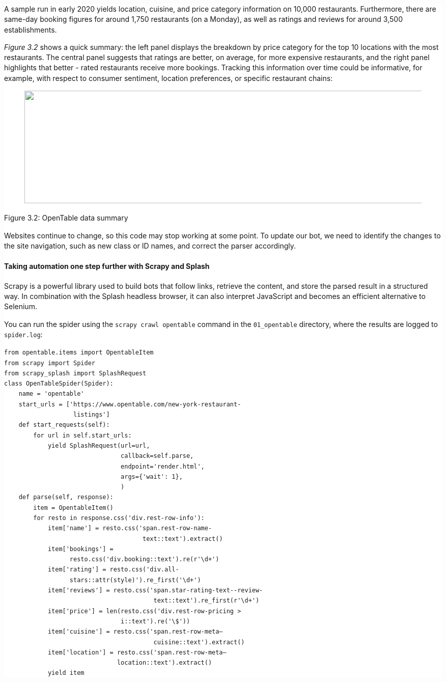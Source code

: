 A sample run in early 2020 yields location, cuisine, and price category information on 10,000 restaurants. Furthermore, there are same-day booking figures for around 1,750 restaurants (on a Monday), as well as ratings and reviews for around 3,500 establishments.

_Figure 3.2_ shows a quick summary: the left panel displays the breakdown by price category for the top 10 locations with the most restaurants. The central panel suggests that ratings are better, on average, for more expensive restaurants, and the right panel highlights that better - rated restaurants receive more bookings. Tracking this information over time could be informative, for example, with respect to consumer sentiment, location preferences, or specific restaurant chains:

<figure><img src="https://learning.oreilly.com/api/v2/epubs/urn:orm:book:9781839217715/files/Images/B15439_03_02.png" alt="" height="221" width="886"><figcaption></figcaption></figure>

Figure 3.2: OpenTable data summary

Websites continue to change, so this code may stop working at some point. To update our bot, we need to identify the changes to the site navigation, such as new class or ID names, and correct the parser accordingly.

#### Taking automation one step further with Scrapy and Splash <a href="#idparadest-121" id="idparadest-121"></a>

Scrapy is a powerful library used to build bots that follow links, retrieve the content, and store the parsed result in a structured way. In combination with the Splash headless browser, it can also interpret JavaScript and becomes an efficient alternative to Selenium.

You can run the spider using the `scrapy crawl opentable` command in the `01_opentable` directory, where the results are logged to `spider.log`:

```
from opentable.items import OpentableItem
from scrapy import Spider
from scrapy_splash import SplashRequest
class OpenTableSpider(Spider):
    name = 'opentable'
    start_urls = ['https://www.opentable.com/new-york-restaurant-
                   listings']
    def start_requests(self):
        for url in self.start_urls:
            yield SplashRequest(url=url,
                                callback=self.parse,
                                endpoint='render.html',
                                args={'wait': 1},
                                )
    def parse(self, response):
        item = OpentableItem()
        for resto in response.css('div.rest-row-info'):
            item['name'] = resto.css('span.rest-row-name-
                                      text::text').extract()
            item['bookings'] = 
                  resto.css('div.booking::text').re(r'\d+')
            item['rating'] = resto.css('div.all-
                  stars::attr(style)').re_first('\d+')
            item['reviews'] = resto.css('span.star-rating-text--review-
                                         text::text').re_first(r'\d+')
            item['price'] = len(resto.css('div.rest-row-pricing > 
                                i::text').re('\$'))
            item['cuisine'] = resto.css('span.rest-row-meta—
                                         cuisine::text').extract()
            item['location'] = resto.css('span.rest-row-meta—
                               location::text').extract()
            yield item
```
